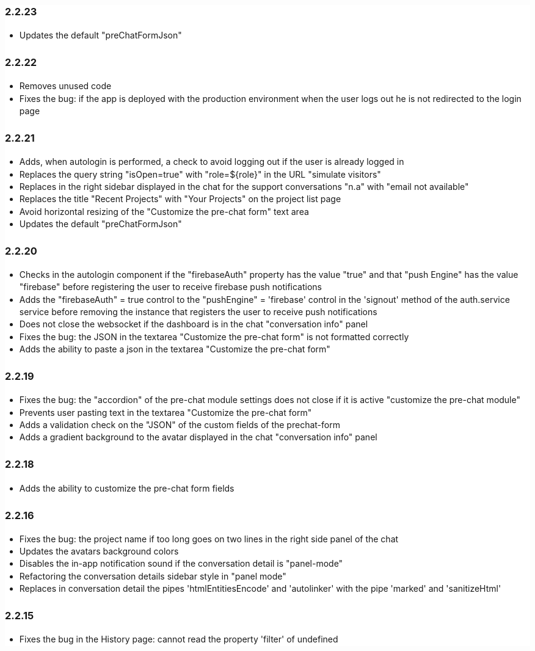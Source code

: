 ### 2.2.23
- Updates the default "preChatFormJson"

### 2.2.22
- Removes unused code
- Fixes the bug: if the app is deployed with the production environment when the user logs out he is not redirected to the login page

### 2.2.21
- Adds, when autologin is performed, a check to avoid logging out if the user is already logged in
- Replaces the query string "isOpen=true" with "role=${role}" in the URL "simulate visitors"
- Replaces in the right sidebar displayed in the chat for the support conversations "n.a" with "email not available"
- Replaces the title "Recent Projects" with "Your Projects" on the project list page
- Avoid horizontal resizing of the "Customize the pre-chat form" text area
- Updates the default "preChatFormJson"

### 2.2.20
- Checks in the autologin component if the "firebaseAuth" property has the value "true" and that "push Engine" has the value "firebase" before registering the user to receive firebase push notifications
- Adds the "firebaseAuth" = true control to the "pushEngine" = 'firebase' control in the 'signout' method of the auth.service service before removing the instance that registers the user to receive push notifications
- Does not close the websocket if the dashboard is in the chat "conversation info" panel
- Fixes the bug: the JSON in the textarea "Customize the pre-chat form" is not formatted correctly
- Adds the ability to paste a json in the textarea "Customize the pre-chat form"

### 2.2.19
- Fixes the bug: the "accordion" of the pre-chat module settings does not close if it is active "customize the pre-chat module"
- Prevents user pasting text in the textarea "Customize the pre-chat form"
- Adds a validation check on the "JSON" of the custom fields of the prechat-form
- Adds a gradient background to the avatar displayed in the chat "conversation info" panel

### 2.2.18
- Adds the ability to customize the pre-chat form fields

### 2.2.16
- Fixes the bug: the project name if too long goes on two lines in the right side panel of the chat
- Updates the avatars background colors
- Disables the in-app notification sound if the conversation detail is "panel-mode"
- Refactoring the conversation details sidebar style in "panel mode"
- Replaces in conversation detail the pipes 'htmlEntitiesEncode' and 'autolinker' with the pipe 'marked' and 'sanitizeHtml'

### 2.2.15
- Fixes the bug in the History page: cannot read the property 'filter' of undefined
